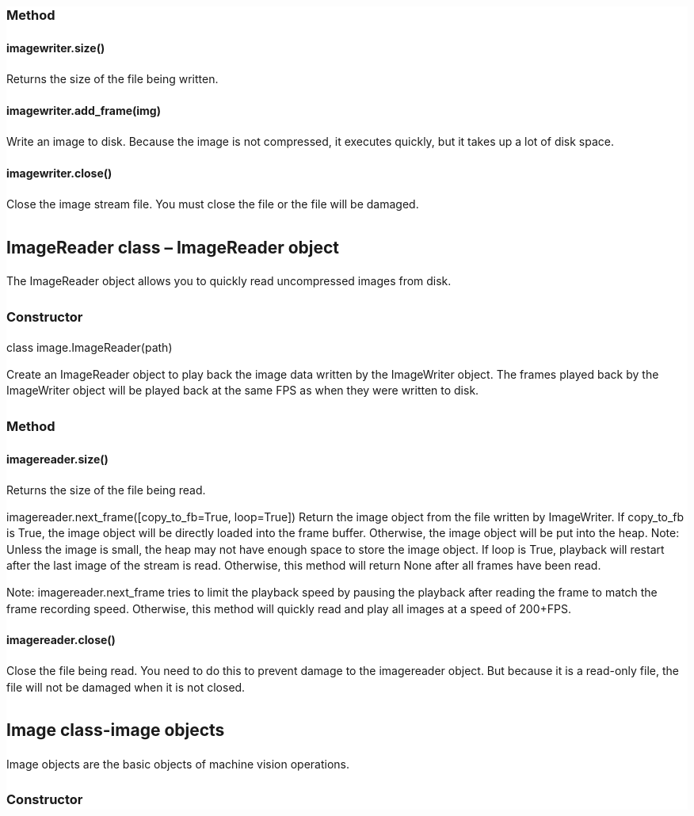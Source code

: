 ### Method

#### imagewriter.size()

Returns the size of the file being written.

#### imagewriter.add_frame(img)

Write an image to disk. Because the image is not compressed, it executes quickly, but it takes up a lot of disk space.

#### imagewriter.close()

Close the image stream file. You must close the file or the file will be damaged.

## ImageReader class – ImageReader object

The ImageReader object allows you to quickly read uncompressed images from disk.
### Constructor

class image.ImageReader(path)

Create an ImageReader object to play back the image data written by the ImageWriter object. The frames played back by the ImageWriter object will be played back at the same FPS as when they were written to disk.

### Method

#### imagereader.size()

Returns the size of the file being read.

imagereader.next_frame([copy_to_fb=True, loop=True])
Return the image object from the file written by ImageWriter. If copy_to_fb is True, the image object will be directly loaded into the frame buffer. Otherwise, the image object will be put into the heap. Note: Unless the image is small, the heap may not have enough space to store the image object. If loop is True, playback will restart after the last image of the stream is read. Otherwise, this method will return None after all frames have been read.

Note: imagereader.next_frame tries to limit the playback speed by pausing the playback after reading the frame to match the frame recording speed. Otherwise, this method will quickly read and play all images at a speed of 200+FPS.

#### imagereader.close()

Close the file being read. You need to do this to prevent damage to the imagereader object. But because it is a read-only file, the file will not be damaged when it is not closed.

## Image class-image objects

Image objects are the basic objects of machine vision operations.

### Constructor
